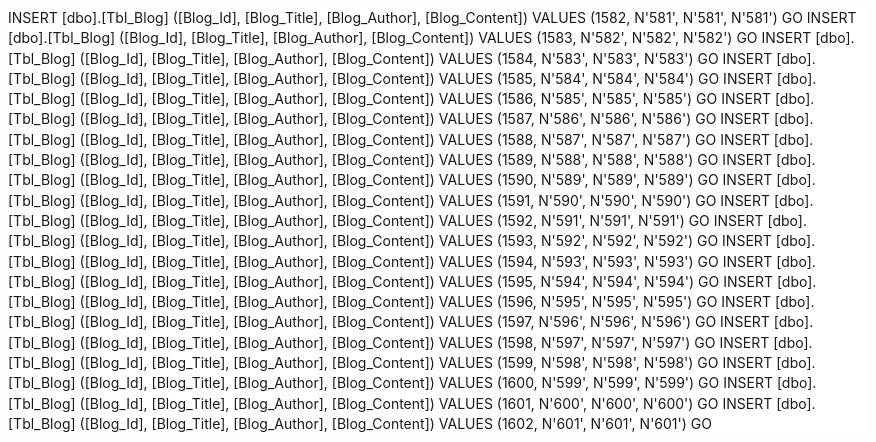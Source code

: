 INSERT [dbo].[Tbl_Blog] ([Blog_Id], [Blog_Title], [Blog_Author], [Blog_Content]) VALUES (1582, N'581', N'581', N'581')
GO
INSERT [dbo].[Tbl_Blog] ([Blog_Id], [Blog_Title], [Blog_Author], [Blog_Content]) VALUES (1583, N'582', N'582', N'582')
GO
INSERT [dbo].[Tbl_Blog] ([Blog_Id], [Blog_Title], [Blog_Author], [Blog_Content]) VALUES (1584, N'583', N'583', N'583')
GO
INSERT [dbo].[Tbl_Blog] ([Blog_Id], [Blog_Title], [Blog_Author], [Blog_Content]) VALUES (1585, N'584', N'584', N'584')
GO
INSERT [dbo].[Tbl_Blog] ([Blog_Id], [Blog_Title], [Blog_Author], [Blog_Content]) VALUES (1586, N'585', N'585', N'585')
GO
INSERT [dbo].[Tbl_Blog] ([Blog_Id], [Blog_Title], [Blog_Author], [Blog_Content]) VALUES (1587, N'586', N'586', N'586')
GO
INSERT [dbo].[Tbl_Blog] ([Blog_Id], [Blog_Title], [Blog_Author], [Blog_Content]) VALUES (1588, N'587', N'587', N'587')
GO
INSERT [dbo].[Tbl_Blog] ([Blog_Id], [Blog_Title], [Blog_Author], [Blog_Content]) VALUES (1589, N'588', N'588', N'588')
GO
INSERT [dbo].[Tbl_Blog] ([Blog_Id], [Blog_Title], [Blog_Author], [Blog_Content]) VALUES (1590, N'589', N'589', N'589')
GO
INSERT [dbo].[Tbl_Blog] ([Blog_Id], [Blog_Title], [Blog_Author], [Blog_Content]) VALUES (1591, N'590', N'590', N'590')
GO
INSERT [dbo].[Tbl_Blog] ([Blog_Id], [Blog_Title], [Blog_Author], [Blog_Content]) VALUES (1592, N'591', N'591', N'591')
GO
INSERT [dbo].[Tbl_Blog] ([Blog_Id], [Blog_Title], [Blog_Author], [Blog_Content]) VALUES (1593, N'592', N'592', N'592')
GO
INSERT [dbo].[Tbl_Blog] ([Blog_Id], [Blog_Title], [Blog_Author], [Blog_Content]) VALUES (1594, N'593', N'593', N'593')
GO
INSERT [dbo].[Tbl_Blog] ([Blog_Id], [Blog_Title], [Blog_Author], [Blog_Content]) VALUES (1595, N'594', N'594', N'594')
GO
INSERT [dbo].[Tbl_Blog] ([Blog_Id], [Blog_Title], [Blog_Author], [Blog_Content]) VALUES (1596, N'595', N'595', N'595')
GO
INSERT [dbo].[Tbl_Blog] ([Blog_Id], [Blog_Title], [Blog_Author], [Blog_Content]) VALUES (1597, N'596', N'596', N'596')
GO
INSERT [dbo].[Tbl_Blog] ([Blog_Id], [Blog_Title], [Blog_Author], [Blog_Content]) VALUES (1598, N'597', N'597', N'597')
GO
INSERT [dbo].[Tbl_Blog] ([Blog_Id], [Blog_Title], [Blog_Author], [Blog_Content]) VALUES (1599, N'598', N'598', N'598')
GO
INSERT [dbo].[Tbl_Blog] ([Blog_Id], [Blog_Title], [Blog_Author], [Blog_Content]) VALUES (1600, N'599', N'599', N'599')
GO
INSERT [dbo].[Tbl_Blog] ([Blog_Id], [Blog_Title], [Blog_Author], [Blog_Content]) VALUES (1601, N'600', N'600', N'600')
GO
INSERT [dbo].[Tbl_Blog] ([Blog_Id], [Blog_Title], [Blog_Author], [Blog_Content]) VALUES (1602, N'601', N'601', N'601')
GO